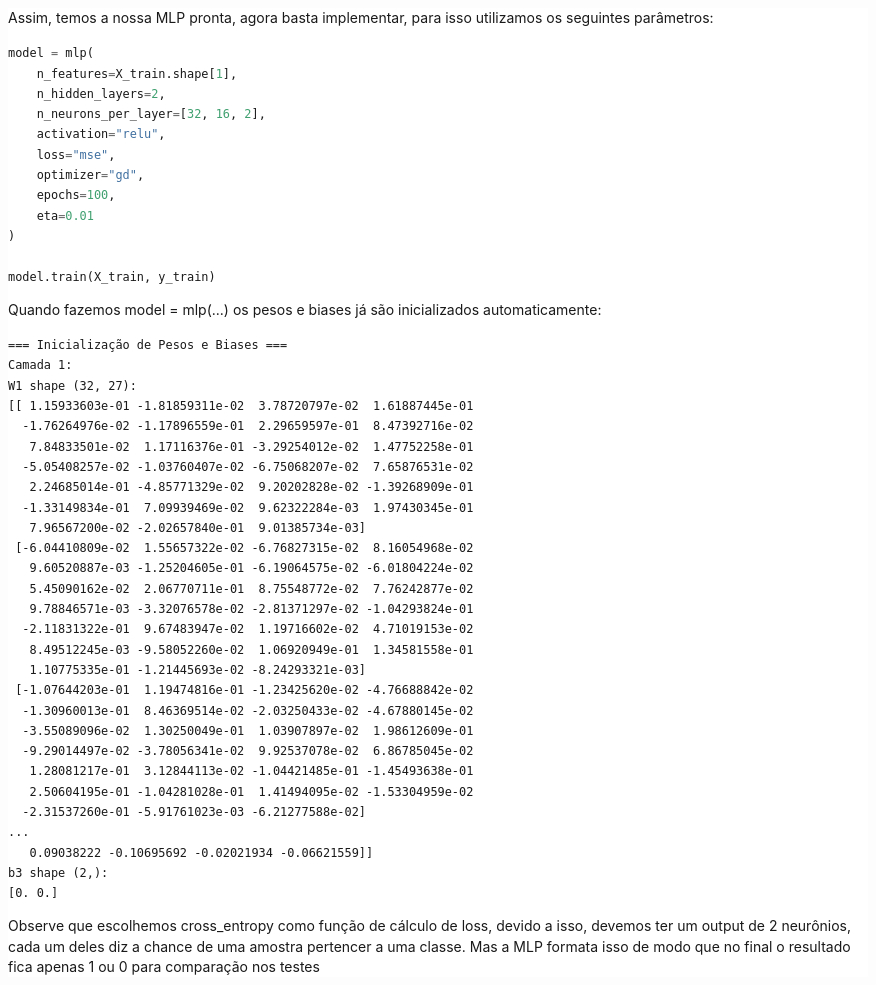 Assim, temos a nossa MLP pronta, agora basta implementar, para isso utilizamos os seguintes parâmetros:

```python
model = mlp(
    n_features=X_train.shape[1],
    n_hidden_layers=2,
    n_neurons_per_layer=[32, 16, 2],
    activation="relu",
    loss="mse",
    optimizer="gd",
    epochs=100,
    eta=0.01
)

model.train(X_train, y_train)
```
Quando fazemos model = mlp(...) os pesos e biases já são inicializados automaticamente:

```
=== Inicialização de Pesos e Biases ===
Camada 1:
W1 shape (32, 27):
[[ 1.15933603e-01 -1.81859311e-02  3.78720797e-02  1.61887445e-01
  -1.76264976e-02 -1.17896559e-01  2.29659597e-01  8.47392716e-02
   7.84833501e-02  1.17116376e-01 -3.29254012e-02  1.47752258e-01
  -5.05408257e-02 -1.03760407e-02 -6.75068207e-02  7.65876531e-02
   2.24685014e-01 -4.85771329e-02  9.20202828e-02 -1.39268909e-01
  -1.33149834e-01  7.09939469e-02  9.62322284e-03  1.97430345e-01
   7.96567200e-02 -2.02657840e-01  9.01385734e-03]
 [-6.04410809e-02  1.55657322e-02 -6.76827315e-02  8.16054968e-02
   9.60520887e-03 -1.25204605e-01 -6.19064575e-02 -6.01804224e-02
   5.45090162e-02  2.06770711e-01  8.75548772e-02  7.76242877e-02
   9.78846571e-03 -3.32076578e-02 -2.81371297e-02 -1.04293824e-01
  -2.11831322e-01  9.67483947e-02  1.19716602e-02  4.71019153e-02
   8.49512245e-03 -9.58052260e-02  1.06920949e-01  1.34581558e-01
   1.10775335e-01 -1.21445693e-02 -8.24293321e-03]
 [-1.07644203e-01  1.19474816e-01 -1.23425620e-02 -4.76688842e-02
  -1.30960013e-01  8.46369514e-02 -2.03250433e-02 -4.67880145e-02
  -3.55089096e-02  1.30250049e-01  1.03907897e-02  1.98612609e-01
  -9.29014497e-02 -3.78056341e-02  9.92537078e-02  6.86785045e-02
   1.28081217e-01  3.12844113e-02 -1.04421485e-01 -1.45493638e-01
   2.50604195e-01 -1.04281028e-01  1.41494095e-02 -1.53304959e-02
  -2.31537260e-01 -5.91761023e-03 -6.21277588e-02]
...
   0.09038222 -0.10695692 -0.02021934 -0.06621559]]
b3 shape (2,):
[0. 0.]
```

Observe que escolhemos cross_entropy como função de cálculo de loss, devido a isso, devemos ter um output de 2 neurônios, cada um deles diz a chance de uma amostra pertencer a uma classe. Mas a MLP formata isso de modo que no final o resultado fica apenas 1 ou 0 para comparação nos testes
